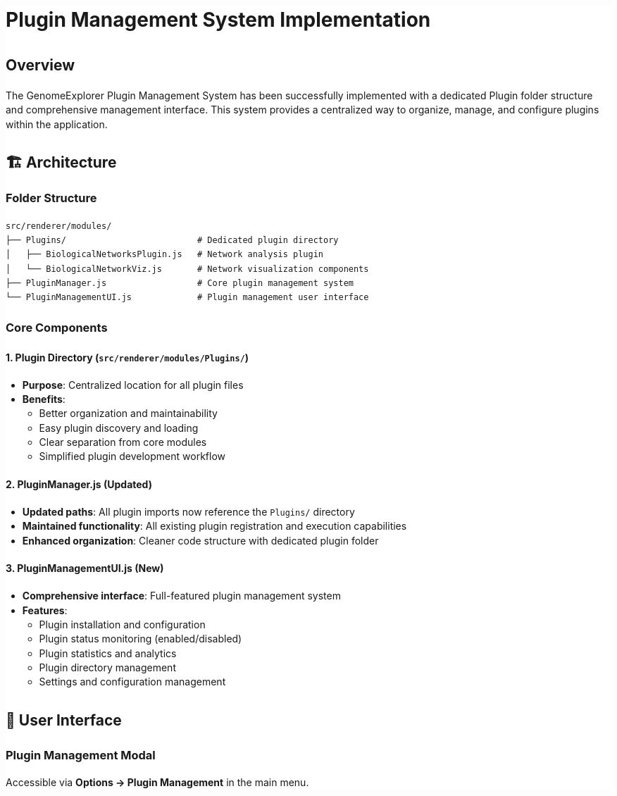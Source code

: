 # Plugin Management System Implementation

## Overview

The GenomeExplorer Plugin Management System has been successfully implemented with a dedicated Plugin folder structure and comprehensive management interface. This system provides a centralized way to organize, manage, and configure plugins within the application.

## 🏗️ Architecture

### Folder Structure
```
src/renderer/modules/
├── Plugins/                          # Dedicated plugin directory
│   ├── BiologicalNetworksPlugin.js   # Network analysis plugin
│   └── BiologicalNetworkViz.js       # Network visualization components
├── PluginManager.js                  # Core plugin management system
└── PluginManagementUI.js             # Plugin management user interface
```

### Core Components

#### 1. **Plugin Directory (`src/renderer/modules/Plugins/`)**
- **Purpose**: Centralized location for all plugin files
- **Benefits**: 
  - Better organization and maintainability
  - Easy plugin discovery and loading
  - Clear separation from core modules
  - Simplified plugin development workflow

#### 2. **PluginManager.js** (Updated)
- **Updated paths**: All plugin imports now reference the `Plugins/` directory
- **Maintained functionality**: All existing plugin registration and execution capabilities
- **Enhanced organization**: Cleaner code structure with dedicated plugin folder

#### 3. **PluginManagementUI.js** (New)
- **Comprehensive interface**: Full-featured plugin management system
- **Features**:
  - Plugin installation and configuration
  - Plugin status monitoring (enabled/disabled)
  - Plugin statistics and analytics
  - Plugin directory management
  - Settings and configuration management

## 🎨 User Interface

### Plugin Management Modal
Accessible via **Options → Plugin Management** in the main menu.
